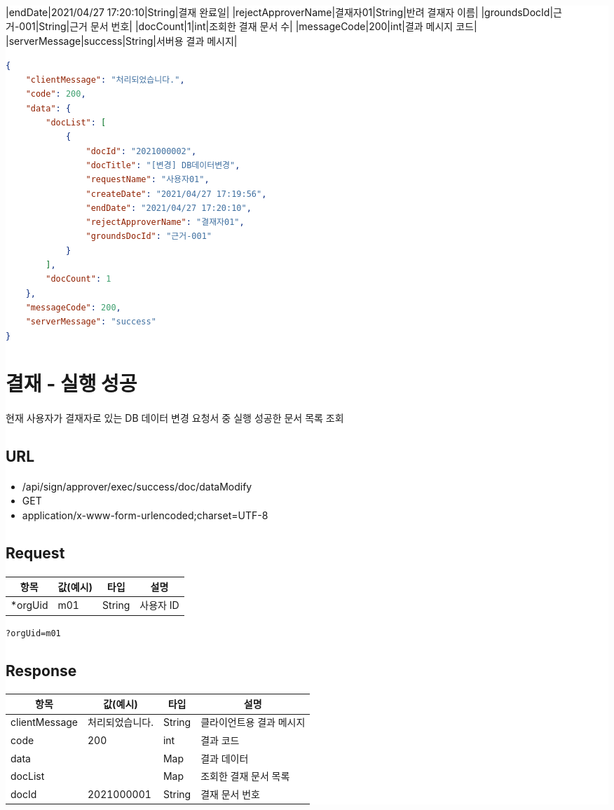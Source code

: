 |endDate|2021/04/27 17:20:10|String|결재 완료일|
|rejectApproverName|결재자01|String|반려 결재자 이름|
|groundsDocId|근거-001|String|근거 문서 번호|
|docCount|1|int|조회한 결재 문서 수|
|messageCode|200|int|결과 메시지 코드|
|serverMessage|success|String|서버용 결과 메시지|
```json
{
    "clientMessage": "처리되었습니다.",
    "code": 200,
    "data": {
        "docList": [
            {
                "docId": "2021000002",
                "docTitle": "[변경] DB데이터변경",
                "requestName": "사용자01",
                "createDate": "2021/04/27 17:19:56",
                "endDate": "2021/04/27 17:20:10",
                "rejectApproverName": "결재자01",
                "groundsDocId": "근거-001"
            }
        ],
        "docCount": 1
    },
    "messageCode": 200,
    "serverMessage": "success"
}
```


# 결재 - 실행 성공
현재 사용자가 결재자로 있는 DB 데이터 변경 요청서 중 실행 성공한 문서 목록 조회
## URL
* /api/sign/approver/exec/success/doc/dataModify
* GET
* application/x-www-form-urlencoded;charset=UTF-8
## Request
|항목|값(예시)|타입|설명|
|---|---|---|---|
|*orgUid|m01|String|사용자 ID|
```
?orgUid=m01
```
## Response
|항목|값(예시)|타입|설명|
|---|---|---|---|
|clientMessage|처리되었습니다.|String|클라이언트용 결과 메시지|
|code|200|int|결과 코드|
|data||Map|결과 데이터|
|docList||Map|조회한 결재 문서 목록|
|docId|2021000001|String|결재 문서 번호|